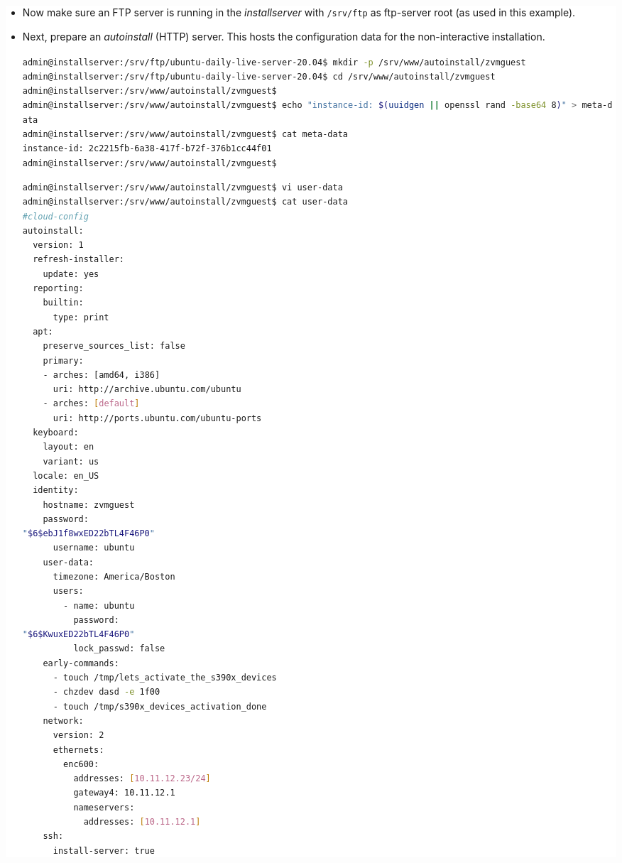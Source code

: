 * Now make sure an FTP server is running in the *installserver* with `/srv/ftp` as ftp-server root (as used in this example).

* Next, prepare an *autoinstall* (HTTP) server. This hosts the configuration data for the non-interactive installation.

  ```bash
  admin@installserver:/srv/ftp/ubuntu-daily-live-server-20.04$ mkdir -p /srv/www/autoinstall/zvmguest
  admin@installserver:/srv/ftp/ubuntu-daily-live-server-20.04$ cd /srv/www/autoinstall/zvmguest
  admin@installserver:/srv/www/autoinstall/zvmguest$ 
  admin@installserver:/srv/www/autoinstall/zvmguest$ echo "instance-id: $(uuidgen || openssl rand -base64 8)" > meta-data
  admin@installserver:/srv/www/autoinstall/zvmguest$ cat meta-data
  instance-id: 2c2215fb-6a38-417f-b72f-376b1cc44f01
  admin@installserver:/srv/www/autoinstall/zvmguest$
  ```
  ```bash
  admin@installserver:/srv/www/autoinstall/zvmguest$ vi user-data
  admin@installserver:/srv/www/autoinstall/zvmguest$ cat user-data
  #cloud-config
  autoinstall:
    version: 1
    refresh-installer:
      update: yes
    reporting:
      builtin:
        type: print
    apt:
      preserve_sources_list: false
      primary:
      - arches: [amd64, i386]
        uri: http://archive.ubuntu.com/ubuntu
      - arches: [default]
        uri: http://ports.ubuntu.com/ubuntu-ports
    keyboard:
      layout: en
      variant: us
    locale: en_US
    identity:
      hostname: zvmguest
      password: 
  "$6$ebJ1f8wxED22bTL4F46P0"
        username: ubuntu
      user-data:
        timezone: America/Boston
        users:
          - name: ubuntu
            password: 
  "$6$KwuxED22bTL4F46P0"
            lock_passwd: false
      early-commands:
        - touch /tmp/lets_activate_the_s390x_devices
        - chzdev dasd -e 1f00
        - touch /tmp/s390x_devices_activation_done
      network:
        version: 2
        ethernets:
          enc600:
            addresses: [10.11.12.23/24]
            gateway4: 10.11.12.1
            nameservers:
              addresses: [10.11.12.1]
      ssh:
        install-server: true
  ```